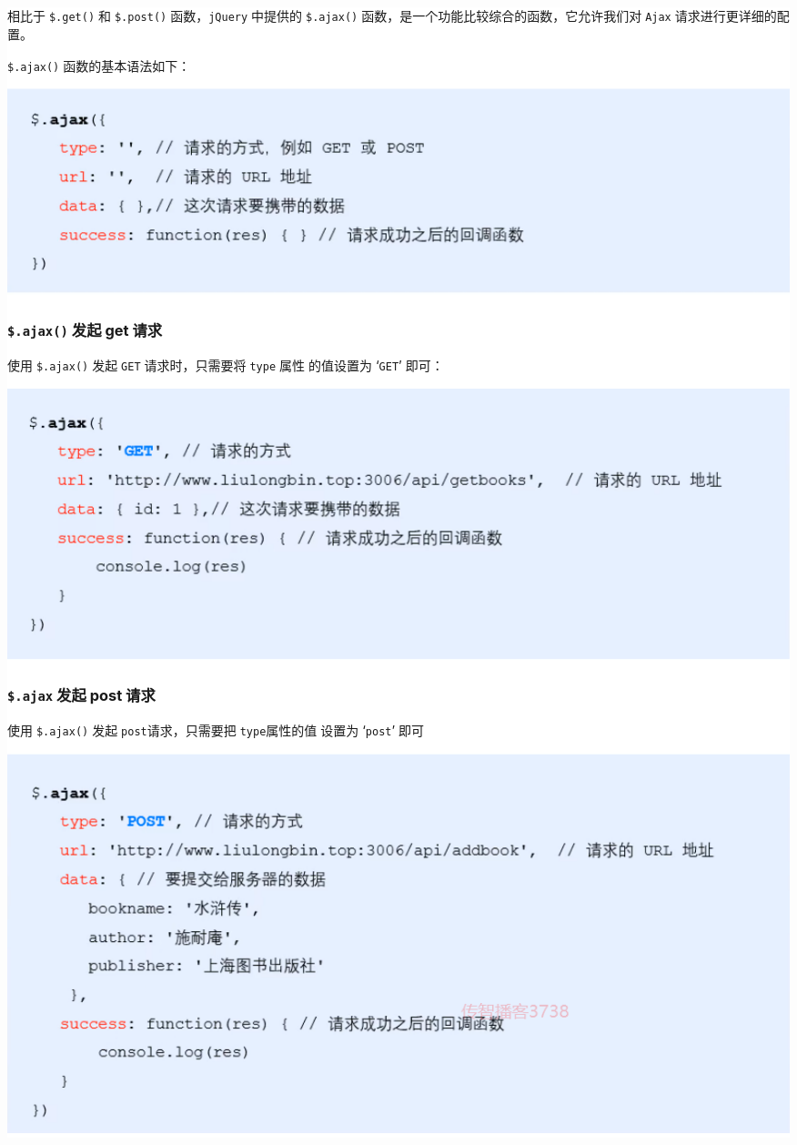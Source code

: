 相比于 `$.get()` 和 `$.post()` 函数，`jQuery` 中提供的 `$.ajax()` 函数，是一个功能比较综合的函数，它允许我们对 `Ajax` 请求进行更详细的配置。

`$.ajax()` 函数的基本语法如下：

![](images/ajax语法参数.png)

### `$.ajax()` 发起 get 请求

使用 `$.ajax()` 发起 `GET` 请求时，只需要将 `type` 属性 的值设置为 ‘`GET`’ 即可：

![](images/ajax发起get请求.png)

### `$.ajax` 发起 post 请求

使用 `$.ajax()` 发起 `post`请求，只需要把 `type`属性的值 设置为 ‘`post`’ 即可

![](images/ajax发起post请求.png)